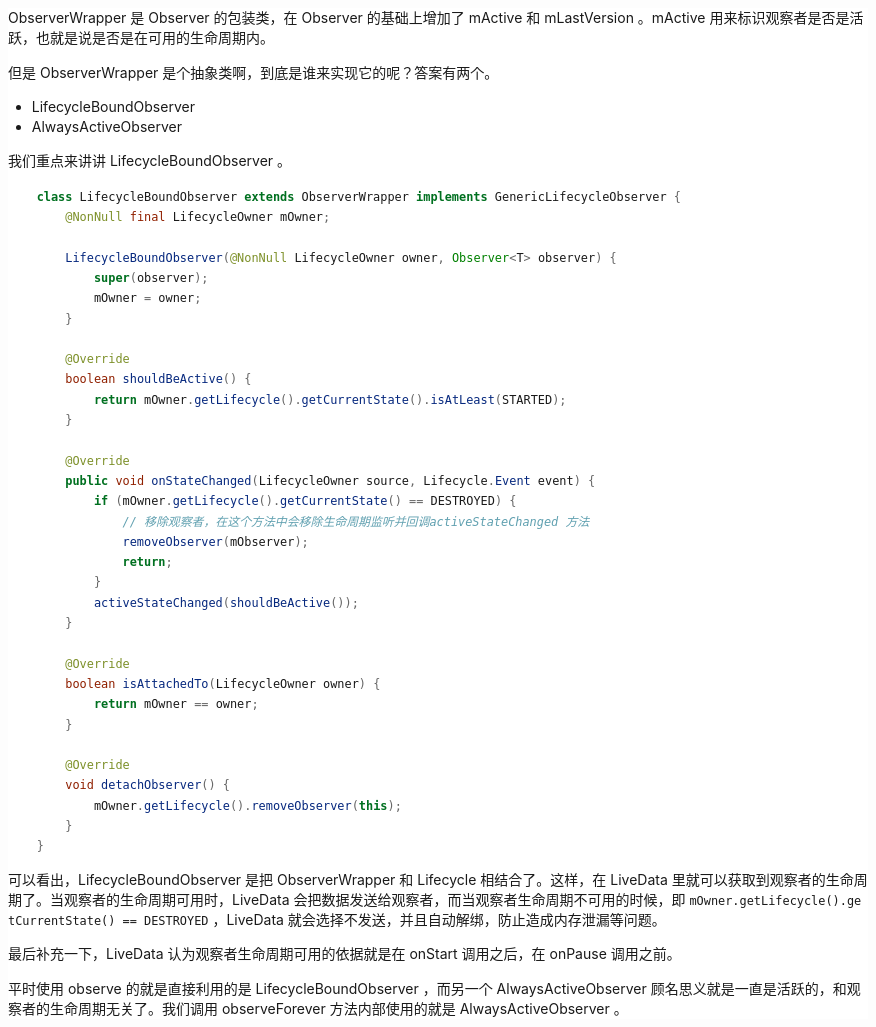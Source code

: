ObserverWrapper 是 Observer 的包装类，在 Observer 的基础上增加了 mActive 和 mLastVersion 。mActive 用来标识观察者是否是活跃，也就是说是否是在可用的生命周期内。

但是 ObserverWrapper 是个抽象类啊，到底是谁来实现它的呢？答案有两个。

* LifecycleBoundObserver
* AlwaysActiveObserver

我们重点来讲讲 LifecycleBoundObserver 。

``` java
    class LifecycleBoundObserver extends ObserverWrapper implements GenericLifecycleObserver {
        @NonNull final LifecycleOwner mOwner;

        LifecycleBoundObserver(@NonNull LifecycleOwner owner, Observer<T> observer) {
            super(observer);
            mOwner = owner;
        }

        @Override
        boolean shouldBeActive() {
            return mOwner.getLifecycle().getCurrentState().isAtLeast(STARTED);
        }

        @Override
        public void onStateChanged(LifecycleOwner source, Lifecycle.Event event) {
            if (mOwner.getLifecycle().getCurrentState() == DESTROYED) {
                // 移除观察者，在这个方法中会移除生命周期监听并回调activeStateChanged 方法
                removeObserver(mObserver);
                return;
            }
            activeStateChanged(shouldBeActive());
        }

        @Override
        boolean isAttachedTo(LifecycleOwner owner) {
            return mOwner == owner;
        }

        @Override
        void detachObserver() {
            mOwner.getLifecycle().removeObserver(this);
        }
    }
```

可以看出，LifecycleBoundObserver 是把 ObserverWrapper 和 Lifecycle 相结合了。这样，在 LiveData 里就可以获取到观察者的生命周期了。当观察者的生命周期可用时，LiveData 会把数据发送给观察者，而当观察者生命周期不可用的时候，即 `mOwner.getLifecycle().getCurrentState() == DESTROYED` ，LiveData 就会选择不发送，并且自动解绑，防止造成内存泄漏等问题。

最后补充一下，LiveData 认为观察者生命周期可用的依据就是在 onStart 调用之后，在 onPause 调用之前。

平时使用 observe 的就是直接利用的是 LifecycleBoundObserver ，而另一个 AlwaysActiveObserver 顾名思义就是一直是活跃的，和观察者的生命周期无关了。我们调用 observeForever 方法内部使用的就是 AlwaysActiveObserver 。
